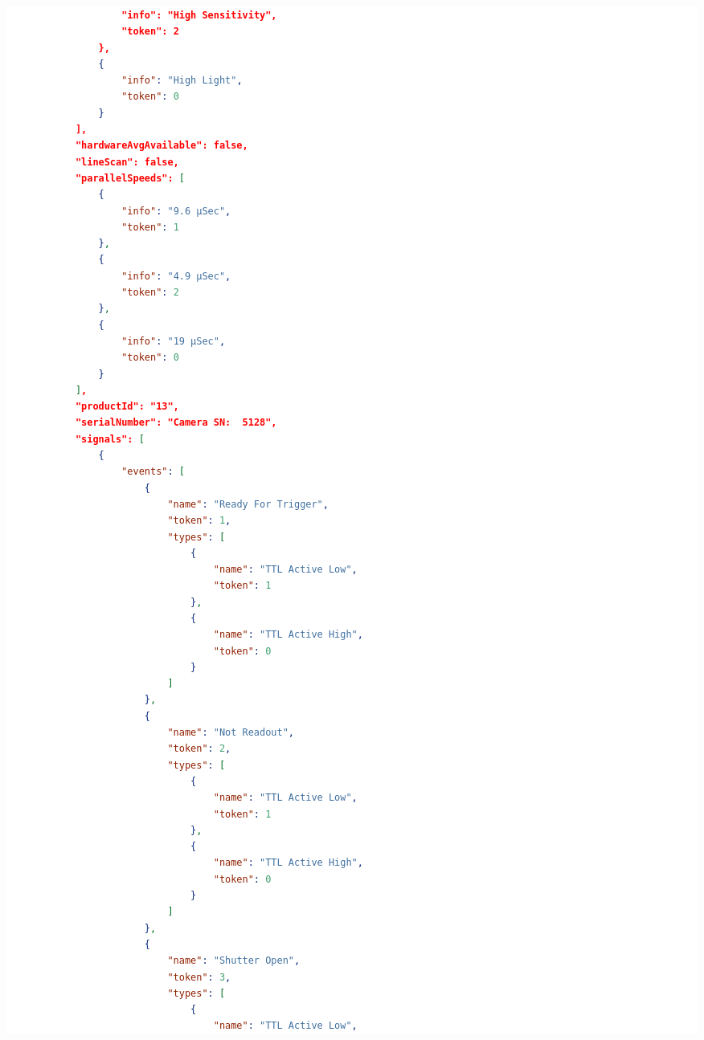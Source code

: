 ```json
                    "info": "High Sensitivity",
                    "token": 2
                },
                {
                    "info": "High Light",
                    "token": 0
                }
            ],
            "hardwareAvgAvailable": false,
            "lineScan": false,
            "parallelSpeeds": [
                {
                    "info": "9.6 µSec",
                    "token": 1
                },
                {
                    "info": "4.9 µSec",
                    "token": 2
                },
                {
                    "info": "19 µSec",
                    "token": 0
                }
            ],
            "productId": "13",
            "serialNumber": "Camera SN:  5128",
            "signals": [
                {
                    "events": [
                        {
                            "name": "Ready For Trigger",
                            "token": 1,
                            "types": [
                                {
                                    "name": "TTL Active Low",
                                    "token": 1
                                },
                                {
                                    "name": "TTL Active High",
                                    "token": 0
                                }
                            ]
                        },
                        {
                            "name": "Not Readout",
                            "token": 2,
                            "types": [
                                {
                                    "name": "TTL Active Low",
                                    "token": 1
                                },
                                {
                                    "name": "TTL Active High",
                                    "token": 0
                                }
                            ]
                        },
                        {
                            "name": "Shutter Open",
                            "token": 3,
                            "types": [
                                {
                                    "name": "TTL Active Low",
```